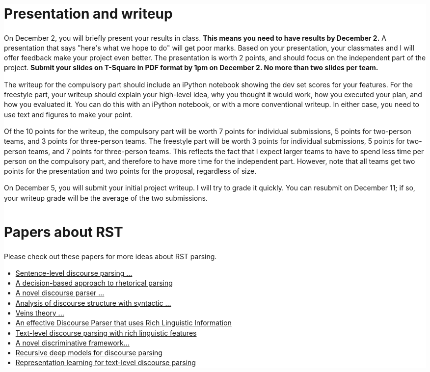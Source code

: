 # Presentation and writeup #

On December 2, you will briefly present your results in class. **This means you need to have results by December 2.** A presentation that says "here's what we hope to do" will get poor marks. Based on your presentation, your classmates and I will offer feedback make your project even better. The presentation is worth 2 points, and should focus on the independent part of the project. **Submit your slides on T-Square in PDF format by 1pm on December 2. No more than two slides per team.**

The writeup for the compulsory part should include an iPython notebook showing the dev set scores for your features. For the freestyle part, your writeup should explain your high-level idea, why you thought it would work, how you executed your plan, and how you evaluated it. You can do this with an iPython notebook, or with a more conventional writeup. In either case, you need to use text and figures to make your point.

Of the 10 points for the writeup, the compulsory part will be worth 7 points for individual submissions, 5 points for two-person teams, and 3 points for three-person teams. The freestyle part will be worth 3 points for individual submissions, 5 points for two-person teams, and 7 points for three-person teams. This reflects the fact that I expect larger teams to have to spend less time per person on the compulsory part, and therefore to have more time for the independent part. However, note that all teams get two points for the presentation and two points for the proposal, regardless of size.

On December 5, you will submit your initial project writeup. I will try to grade it quickly. You can resubmit on December 11; if so, your writeup grade will be the average of the two submissions.

# Papers about RST #

Please check out these papers for more ideas about RST parsing.

- [Sentence-level discourse parsing ...](http://www.radusoricut.com/pubs/soricut-marcu-naacl2003.pdf)
- [A decision-based approach to rhetorical parsing](http://www.aclweb.org/anthology/P99-1047)
- [A novel discourse parser ...](http://dl.acm.org/citation.cfm?id=1690239)
- [Analysis of discourse structure with syntactic ...](http://dl.acm.org/citation.cfm?id=1697253)
- [Veins theory ...](http://hal.inria.fr/docs/00/52/18/89/PDF/newColing8.pdf)
- [An effective Discourse Parser that uses Rich Linguistic Information](http://csgsa.cs.uic.edu/PS-papers/N09-1064.pdf)
- [Text-level discourse parsing with rich linguistic features](ftp://ftp.white.toronto.edu/dist/gh/Feng+Hirst-ACL-2012.pdf)
- [A novel discriminative framework...](http://www.aclweb.org/anthology-new/D/D12/D12-1083.pdf)
- [Recursive deep models for discourse parsing](http://www.aclweb.org/anthology/D14-1220)
- [Representation learning for text-level discourse parsing](http://www.cc.gatech.edu/grads/y/yji37/papers/ji-acl-2014.pdf)
